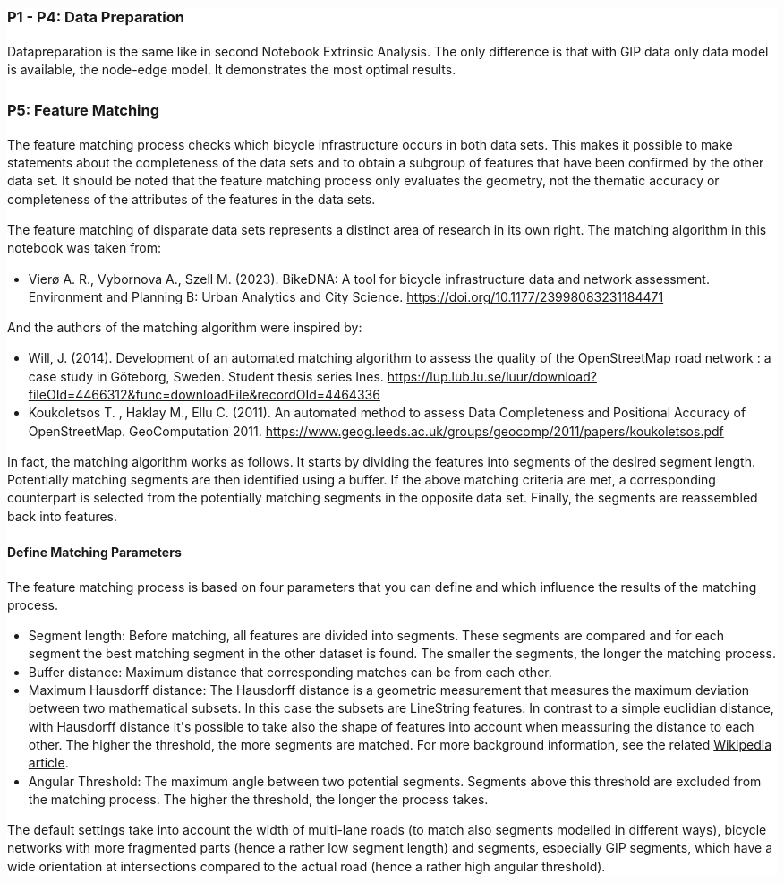 ### P1 - P4: Data Preparation

Datapreparation is the same like in second Notebook Extrinsic Analysis. The only difference is that with GIP data only data model is available, the node-edge model. It demonstrates the most optimal results.

### P5: Feature Matching
The feature matching process checks which bicycle infrastructure occurs in both data sets. 
This makes it possible to make statements about the completeness of the data sets and to obtain a subgroup of features that have been confirmed by the other data set. It should be noted that the feature matching process only evaluates the geometry, not the thematic accuracy or completeness of the attributes of the features in the data sets.

The feature matching of disparate data sets represents a distinct area of research in its own right. The matching algorithm in this notebook was taken from:
* Vierø A. R., Vybornova A., Szell M. (2023). BikeDNA: A tool for bicycle infrastructure data and network assessment. Environment and Planning B: Urban Analytics and City Science. https://doi.org/10.1177/23998083231184471

And the authors of the matching algorithm were inspired by:
* Will, J. (2014). Development of an automated matching algorithm to assess the quality of the OpenStreetMap road network : a case study in Göteborg, Sweden. Student thesis series Ines. https://lup.lub.lu.se/luur/download?fileOId=4466312&func=downloadFile&recordOId=4464336
* Koukoletsos T. , Haklay M.,  Ellu C. (2011). An automated method to assess Data Completeness and Positional Accuracy of OpenStreetMap. GeoComputation 2011. https://www.geog.leeds.ac.uk/groups/geocomp/2011/papers/koukoletsos.pdf

In fact, the matching algorithm works as follows. It starts by dividing the features into segments of the desired segment length. Potentially matching segments are then identified using a buffer. If the above matching criteria are met, a corresponding counterpart is selected from the potentially matching segments in the opposite data set. Finally, the segments are reassembled back into features. 

#### Define Matching Parameters
The feature matching process is based on four parameters that you can define and which influence the results of the matching process.

* Segment length: Before matching, all features are divided into segments. These segments are compared and for each segment the best matching segment in the other dataset is found. The smaller the segments, the longer the matching process.
* Buffer distance: Maximum distance that corresponding matches can be from each other.
* Maximum Hausdorff distance: The Hausdorff distance is a geometric measurement that measures the maximum deviation between two  mathematical subsets. In this case the subsets are LineString features. In contrast to a simple euclidian distance, with Hausdorff distance it's possible to take also the shape of features into account when meassuring the distance to each other. The higher the threshold, the more segments are matched. For more background information, see the related [Wikipedia article](https://en.wikipedia.org/wiki/Hausdorff_distance).
* Angular Threshold: The maximum angle between two potential segments. Segments above this threshold are excluded from the matching process. The higher the threshold, the longer the process takes.

The default settings take into account the width of multi-lane roads (to match also segments modelled in different ways), bicycle networks with more fragmented parts (hence a rather low segment length) and segments, especially GIP segments, which have a wide orientation at intersections compared to the actual road (hence a rather high angular threshold).
